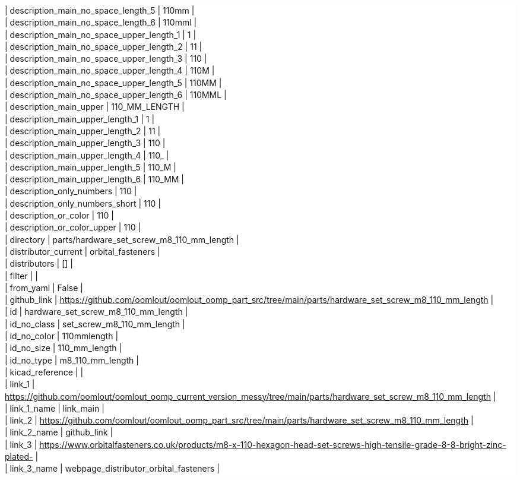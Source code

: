 | description_main_no_space_length_5 | 110mm |  
| description_main_no_space_length_6 | 110mml |  
| description_main_no_space_upper_length_1 | 1 |  
| description_main_no_space_upper_length_2 | 11 |  
| description_main_no_space_upper_length_3 | 110 |  
| description_main_no_space_upper_length_4 | 110M |  
| description_main_no_space_upper_length_5 | 110MM |  
| description_main_no_space_upper_length_6 | 110MML |  
| description_main_upper | 110_MM_LENGTH |  
| description_main_upper_length_1 | 1 |  
| description_main_upper_length_2 | 11 |  
| description_main_upper_length_3 | 110 |  
| description_main_upper_length_4 | 110_ |  
| description_main_upper_length_5 | 110_M |  
| description_main_upper_length_6 | 110_MM |  
| description_only_numbers | 110 |  
| description_only_numbers_short | 110 |  
| description_or_color | 110 |  
| description_or_color_upper | 110 |  
| directory | parts/hardware_set_screw_m8_110_mm_length |  
| distributor_current | orbital_fasteners |  
| distributors | [] |  
| filter |  |  
| from_yaml | False |  
| github_link | https://github.com/oomlout/oomlout_oomp_part_src/tree/main/parts/hardware_set_screw_m8_110_mm_length |  
| id | hardware_set_screw_m8_110_mm_length |  
| id_no_class | set_screw_m8_110_mm_length |  
| id_no_color | 110mmlength |  
| id_no_size | 110_mm_length |  
| id_no_type | m8_110_mm_length |  
| kicad_reference |  |  
| link_1 | https://github.com/oomlout/oomlout_oomp_current_version_messy/tree/main/parts/hardware_set_screw_m8_110_mm_length |  
| link_1_name | link_main |  
| link_2 | https://github.com/oomlout/oomlout_oomp_part_src/tree/main/parts/hardware_set_screw_m8_110_mm_length |  
| link_2_name | github_link |  
| link_3 | https://www.orbitalfasteners.co.uk/products/m8-x-110-hexagon-head-set-screws-high-tensile-grade-8-8-bright-zinc-plated- |  
| link_3_name | webpage_distributor_orbital_fasteners |  